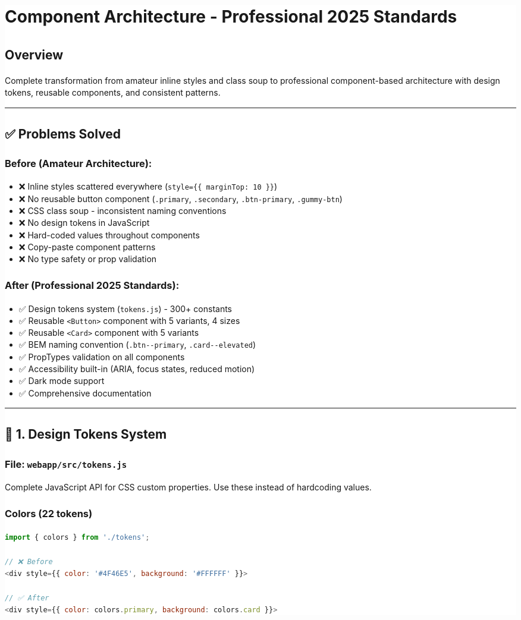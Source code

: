 # Component Architecture - Professional 2025 Standards

## Overview
Complete transformation from amateur inline styles and class soup to professional component-based architecture with design tokens, reusable components, and consistent patterns.

---

## ✅ Problems Solved

### Before (Amateur Architecture):
- ❌ Inline styles scattered everywhere (`style={{ marginTop: 10 }}`)
- ❌ No reusable button component (`.primary`, `.secondary`, `.btn-primary`, `.gummy-btn`)
- ❌ CSS class soup - inconsistent naming conventions
- ❌ No design tokens in JavaScript
- ❌ Hard-coded values throughout components
- ❌ Copy-paste component patterns
- ❌ No type safety or prop validation

### After (Professional 2025 Standards):
- ✅ Design tokens system (`tokens.js`) - 300+ constants
- ✅ Reusable `<Button>` component with 5 variants, 4 sizes
- ✅ Reusable `<Card>` component with 5 variants
- ✅ BEM naming convention (`.btn--primary`, `.card--elevated`)
- ✅ PropTypes validation on all components
- ✅ Accessibility built-in (ARIA, focus states, reduced motion)
- ✅ Dark mode support
- ✅ Comprehensive documentation

---

## 🎨 1. Design Tokens System

### File: `webapp/src/tokens.js`

Complete JavaScript API for CSS custom properties. Use these instead of hardcoding values.

### Colors (22 tokens)
```javascript
import { colors } from './tokens';

// ❌ Before
<div style={{ color: '#4F46E5', background: '#FFFFFF' }}>

// ✅ After  
<div style={{ color: colors.primary, background: colors.card }}>
```
